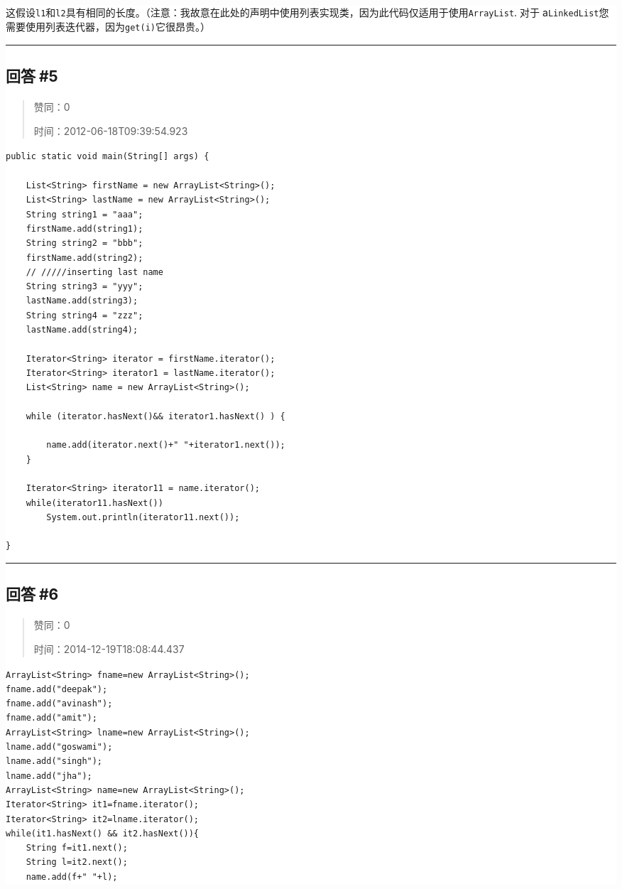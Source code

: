 这假设`l1`和`l2`具有相同的长度。（注意：我故意在此处的声明中使用列表实现类，因为此代码仅适用于使用`ArrayList`. 对于 a`LinkedList`您需要使用列表迭代器，因为`get(i)`它很昂贵。）

* * *

## 回答 #5

> 赞同：0
> 
> 时间：2012-06-18T09:39:54.923

```
public static void main(String[] args) {

    List<String> firstName = new ArrayList<String>();
    List<String> lastName = new ArrayList<String>();
    String string1 = "aaa";
    firstName.add(string1);
    String string2 = "bbb";
    firstName.add(string2);
    // /////inserting last name
    String string3 = "yyy";
    lastName.add(string3);
    String string4 = "zzz";
    lastName.add(string4);

    Iterator<String> iterator = firstName.iterator();
    Iterator<String> iterator1 = lastName.iterator();
    List<String> name = new ArrayList<String>();

    while (iterator.hasNext()&& iterator1.hasNext() ) {

        name.add(iterator.next()+" "+iterator1.next());
    }

    Iterator<String> iterator11 = name.iterator();
    while(iterator11.hasNext())
        System.out.println(iterator11.next());

} 
```

* * *

## 回答 #6

> 赞同：0
> 
> 时间：2014-12-19T18:08:44.437

```
ArrayList<String> fname=new ArrayList<String>();
fname.add("deepak");
fname.add("avinash");
fname.add("amit");
ArrayList<String> lname=new ArrayList<String>();
lname.add("goswami");
lname.add("singh");
lname.add("jha");
ArrayList<String> name=new ArrayList<String>();
Iterator<String> it1=fname.iterator();
Iterator<String> it2=lname.iterator();
while(it1.hasNext() && it2.hasNext()){
    String f=it1.next();
    String l=it2.next();
    name.add(f+" "+l);
```
